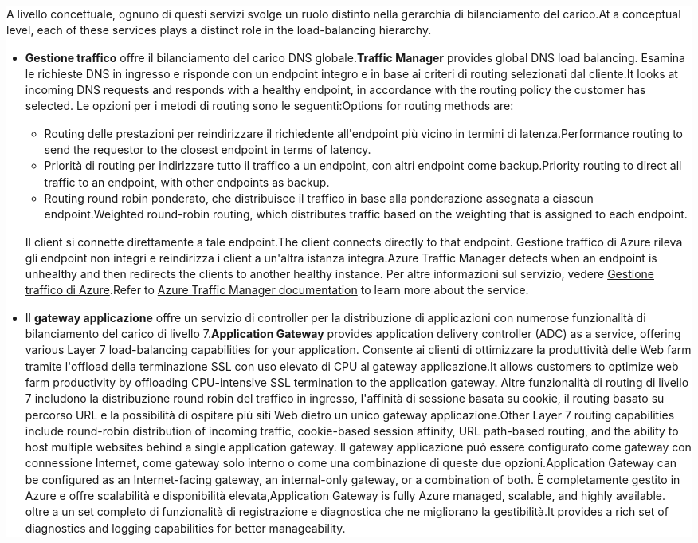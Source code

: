<span data-ttu-id="d8c6b-109">A livello concettuale, ognuno di questi servizi svolge un ruolo distinto nella gerarchia di bilanciamento del carico.</span><span class="sxs-lookup"><span data-stu-id="d8c6b-109">At a conceptual level, each of these services plays a distinct role in the load-balancing hierarchy.</span></span>

* <span data-ttu-id="d8c6b-110">**Gestione traffico** offre il bilanciamento del carico DNS globale.</span><span class="sxs-lookup"><span data-stu-id="d8c6b-110">**Traffic Manager** provides global DNS load balancing.</span></span> <span data-ttu-id="d8c6b-111">Esamina le richieste DNS in ingresso e risponde con un endpoint integro e in base ai criteri di routing selezionati dal cliente.</span><span class="sxs-lookup"><span data-stu-id="d8c6b-111">It looks at incoming DNS requests and responds with a healthy endpoint, in accordance with the routing policy the customer has selected.</span></span> <span data-ttu-id="d8c6b-112">Le opzioni per i metodi di routing sono le seguenti:</span><span class="sxs-lookup"><span data-stu-id="d8c6b-112">Options for routing methods are:</span></span>
  * <span data-ttu-id="d8c6b-113">Routing delle prestazioni per reindirizzare il richiedente all'endpoint più vicino in termini di latenza.</span><span class="sxs-lookup"><span data-stu-id="d8c6b-113">Performance routing to send the requestor to the closest endpoint in terms of latency.</span></span>
  * <span data-ttu-id="d8c6b-114">Priorità di routing per indirizzare tutto il traffico a un endpoint, con altri endpoint come backup.</span><span class="sxs-lookup"><span data-stu-id="d8c6b-114">Priority routing to direct all traffic to an endpoint, with other endpoints as backup.</span></span>
  * <span data-ttu-id="d8c6b-115">Routing round robin ponderato, che distribuisce il traffico in base alla ponderazione assegnata a ciascun endpoint.</span><span class="sxs-lookup"><span data-stu-id="d8c6b-115">Weighted round-robin routing, which distributes traffic based on the weighting that is assigned to each endpoint.</span></span>

  <span data-ttu-id="d8c6b-116">Il client si connette direttamente a tale endpoint.</span><span class="sxs-lookup"><span data-stu-id="d8c6b-116">The client connects directly to that endpoint.</span></span> <span data-ttu-id="d8c6b-117">Gestione traffico di Azure rileva gli endpoint non integri e reindirizza i client a un'altra istanza integra.</span><span class="sxs-lookup"><span data-stu-id="d8c6b-117">Azure Traffic Manager detects when an endpoint is unhealthy and then redirects the clients to another healthy instance.</span></span> <span data-ttu-id="d8c6b-118">Per altre informazioni sul servizio, vedere [Gestione traffico di Azure](traffic-manager-overview.md).</span><span class="sxs-lookup"><span data-stu-id="d8c6b-118">Refer to [Azure Traffic Manager documentation](traffic-manager-overview.md) to learn more about the service.</span></span>
* <span data-ttu-id="d8c6b-119">Il **gateway applicazione** offre un servizio di controller per la distribuzione di applicazioni con numerose funzionalità di bilanciamento del carico di livello 7.</span><span class="sxs-lookup"><span data-stu-id="d8c6b-119">**Application Gateway** provides application delivery controller (ADC) as a service, offering various Layer 7 load-balancing capabilities for your application.</span></span> <span data-ttu-id="d8c6b-120">Consente ai clienti di ottimizzare la produttività delle Web farm tramite l'offload della terminazione SSL con uso elevato di CPU al gateway applicazione.</span><span class="sxs-lookup"><span data-stu-id="d8c6b-120">It allows customers to optimize web farm productivity by offloading CPU-intensive SSL termination to the application gateway.</span></span> <span data-ttu-id="d8c6b-121">Altre funzionalità di routing di livello 7 includono la distribuzione round robin del traffico in ingresso, l'affinità di sessione basata su cookie, il routing basato su percorso URL e la possibilità di ospitare più siti Web dietro un unico gateway applicazione.</span><span class="sxs-lookup"><span data-stu-id="d8c6b-121">Other Layer 7 routing capabilities include round-robin distribution of incoming traffic, cookie-based session affinity, URL path-based routing, and the ability to host multiple websites behind a single application gateway.</span></span> <span data-ttu-id="d8c6b-122">Il gateway applicazione può essere configurato come gateway con connessione Internet, come gateway solo interno o come una combinazione di queste due opzioni.</span><span class="sxs-lookup"><span data-stu-id="d8c6b-122">Application Gateway can be configured as an Internet-facing gateway, an internal-only gateway, or a combination of both.</span></span> <span data-ttu-id="d8c6b-123">È completamente gestito in Azure e offre scalabilità e disponibilità elevata,</span><span class="sxs-lookup"><span data-stu-id="d8c6b-123">Application Gateway is fully Azure managed, scalable, and highly available.</span></span> <span data-ttu-id="d8c6b-124">oltre a un set completo di funzionalità di registrazione e diagnostica che ne migliorano la gestibilità.</span><span class="sxs-lookup"><span data-stu-id="d8c6b-124">It provides a rich set of diagnostics and logging capabilities for better manageability.</span></span>